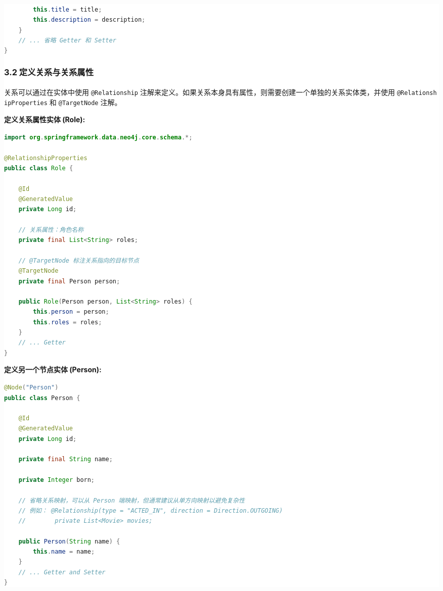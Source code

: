 ```java
        this.title = title;
        this.description = description;
    }
    // ... 省略 Getter 和 Setter
}
```

### 3.2 定义关系与关系属性

关系可以通过在实体中使用 `@Relationship` 注解来定义。如果关系本身具有属性，则需要创建一个单独的关系实体类，并使用 `@RelationshipProperties` 和 `@TargetNode` 注解。

**定义关系属性实体 (Role):**

```java
import org.springframework.data.neo4j.core.schema.*;

@RelationshipProperties
public class Role {

    @Id
    @GeneratedValue
    private Long id;

    // 关系属性：角色名称
    private final List<String> roles;

    // @TargetNode 标注关系指向的目标节点
    @TargetNode
    private final Person person;

    public Role(Person person, List<String> roles) {
        this.person = person;
        this.roles = roles;
    }
    // ... Getter
}
```

**定义另一个节点实体 (Person):**

```java
@Node("Person")
public class Person {

    @Id
    @GeneratedValue
    private Long id;

    private final String name;

    private Integer born;

    // 省略关系映射，可以从 Person 端映射，但通常建议从单方向映射以避免复杂性
    // 例如： @Relationship(type = "ACTED_IN", direction = Direction.OUTGOING)
    //        private List<Movie> movies;

    public Person(String name) {
        this.name = name;
    }
    // ... Getter and Setter
}
```
